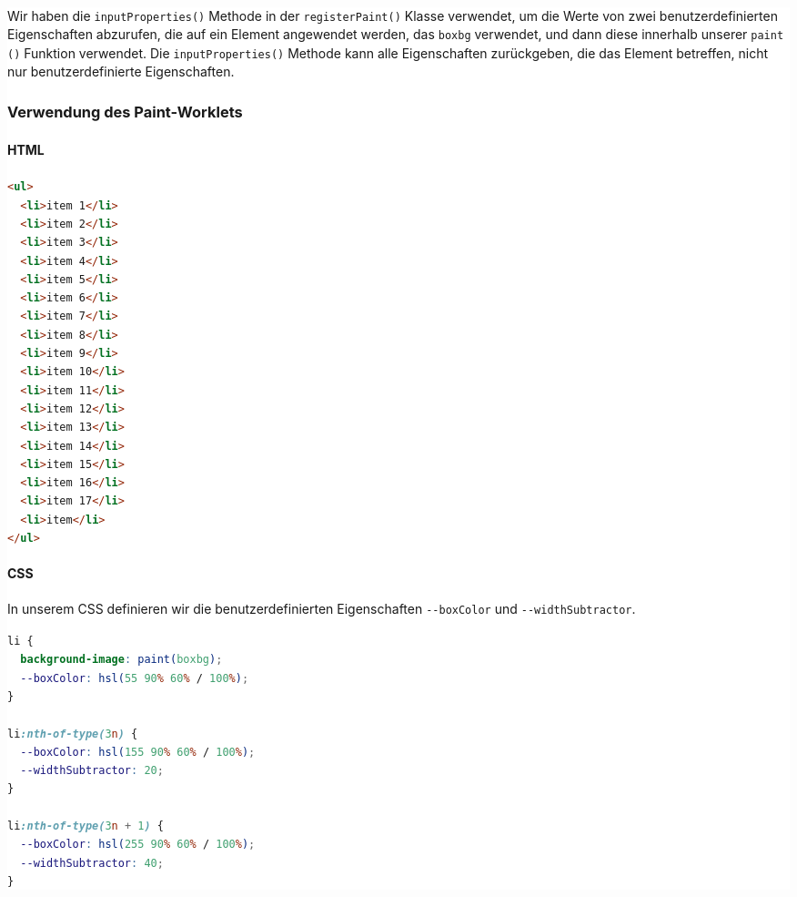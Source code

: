 Wir haben die `inputProperties()` Methode in der `registerPaint()` Klasse verwendet, um die Werte von zwei benutzerdefinierten Eigenschaften abzurufen, die auf ein Element angewendet werden, das `boxbg` verwendet, und dann diese innerhalb unserer `paint()` Funktion verwendet. Die `inputProperties()` Methode kann alle Eigenschaften zurückgeben, die das Element betreffen, nicht nur benutzerdefinierte Eigenschaften.

### Verwendung des Paint-Worklets

#### HTML

```html
<ul>
  <li>item 1</li>
  <li>item 2</li>
  <li>item 3</li>
  <li>item 4</li>
  <li>item 5</li>
  <li>item 6</li>
  <li>item 7</li>
  <li>item 8</li>
  <li>item 9</li>
  <li>item 10</li>
  <li>item 11</li>
  <li>item 12</li>
  <li>item 13</li>
  <li>item 14</li>
  <li>item 15</li>
  <li>item 16</li>
  <li>item 17</li>
  <li>item</li>
</ul>
```

#### CSS

In unserem CSS definieren wir die benutzerdefinierten Eigenschaften `--boxColor` und `--widthSubtractor`.

```css
li {
  background-image: paint(boxbg);
  --boxColor: hsl(55 90% 60% / 100%);
}

li:nth-of-type(3n) {
  --boxColor: hsl(155 90% 60% / 100%);
  --widthSubtractor: 20;
}

li:nth-of-type(3n + 1) {
  --boxColor: hsl(255 90% 60% / 100%);
  --widthSubtractor: 40;
}
```
